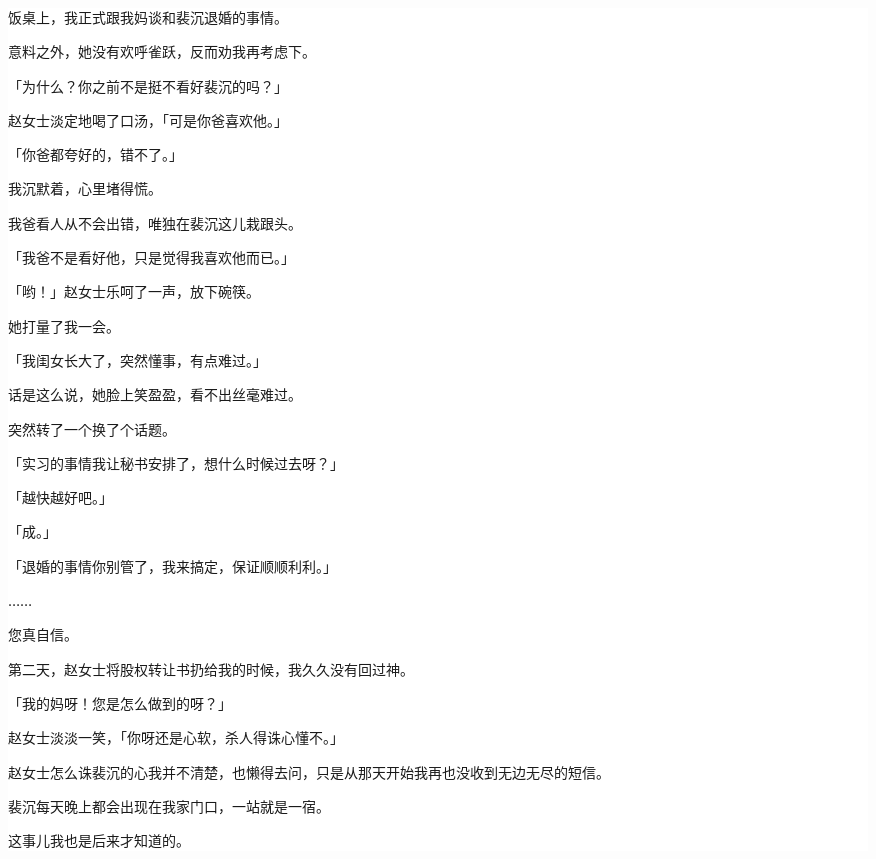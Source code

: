 饭桌上，我正式跟我妈谈和裴沉退婚的事情。


意料之外，她没有欢呼雀跃，反而劝我再考虑下。


「为什么？你之前不是挺不看好裴沉的吗？」


赵女士淡定地喝了口汤，「可是你爸喜欢他。」


「你爸都夸好的，错不了。」


我沉默着，心里堵得慌。


我爸看人从不会出错，唯独在裴沉这儿栽跟头。


「我爸不是看好他，只是觉得我喜欢他而已。」


「哟！」赵女士乐呵了一声，放下碗筷。


她打量了我一会。


「我闺女长大了，突然懂事，有点难过。」


话是这么说，她脸上笑盈盈，看不出丝毫难过。


突然转了一个换了个话题。


「实习的事情我让秘书安排了，想什么时候过去呀？」


「越快越好吧。」


「成。」


「退婚的事情你别管了，我来搞定，保证顺顺利利。」


……


您真自信。


第二天，赵女士将股权转让书扔给我的时候，我久久没有回过神。


「我的妈呀！您是怎么做到的呀？」


赵女士淡淡一笑，「你呀还是心软，杀人得诛心懂不。」


赵女士怎么诛裴沉的心我并不清楚，也懒得去问，只是从那天开始我再也没收到无边无尽的短信。


裴沉每天晚上都会出现在我家门口，一站就是一宿。


这事儿我也是后来才知道的。
